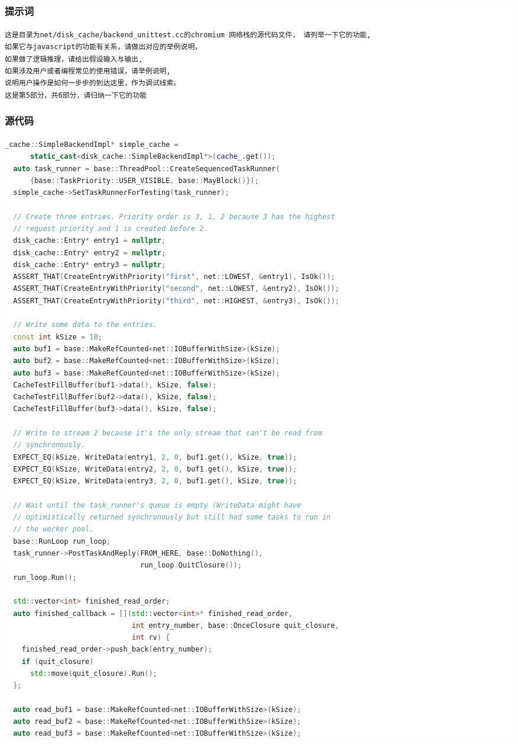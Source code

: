 ### 提示词
```
这是目录为net/disk_cache/backend_unittest.cc的chromium 网络栈的源代码文件， 请列举一下它的功能, 
如果它与javascript的功能有关系，请做出对应的举例说明，
如果做了逻辑推理，请给出假设输入与输出,
如果涉及用户或者编程常见的使用错误，请举例说明,
说明用户操作是如何一步步的到达这里，作为调试线索。
这是第5部分，共6部分，请归纳一下它的功能
```

### 源代码
```cpp
_cache::SimpleBackendImpl* simple_cache =
      static_cast<disk_cache::SimpleBackendImpl*>(cache_.get());
  auto task_runner = base::ThreadPool::CreateSequencedTaskRunner(
      {base::TaskPriority::USER_VISIBLE, base::MayBlock()});
  simple_cache->SetTaskRunnerForTesting(task_runner);

  // Create three entries. Priority order is 3, 1, 2 because 3 has the highest
  // request priority and 1 is created before 2.
  disk_cache::Entry* entry1 = nullptr;
  disk_cache::Entry* entry2 = nullptr;
  disk_cache::Entry* entry3 = nullptr;
  ASSERT_THAT(CreateEntryWithPriority("first", net::LOWEST, &entry1), IsOk());
  ASSERT_THAT(CreateEntryWithPriority("second", net::LOWEST, &entry2), IsOk());
  ASSERT_THAT(CreateEntryWithPriority("third", net::HIGHEST, &entry3), IsOk());

  // Write some data to the entries.
  const int kSize = 10;
  auto buf1 = base::MakeRefCounted<net::IOBufferWithSize>(kSize);
  auto buf2 = base::MakeRefCounted<net::IOBufferWithSize>(kSize);
  auto buf3 = base::MakeRefCounted<net::IOBufferWithSize>(kSize);
  CacheTestFillBuffer(buf1->data(), kSize, false);
  CacheTestFillBuffer(buf2->data(), kSize, false);
  CacheTestFillBuffer(buf3->data(), kSize, false);

  // Write to stream 2 because it's the only stream that can't be read from
  // synchronously.
  EXPECT_EQ(kSize, WriteData(entry1, 2, 0, buf1.get(), kSize, true));
  EXPECT_EQ(kSize, WriteData(entry2, 2, 0, buf1.get(), kSize, true));
  EXPECT_EQ(kSize, WriteData(entry3, 2, 0, buf1.get(), kSize, true));

  // Wait until the task_runner's queue is empty (WriteData might have
  // optimistically returned synchronously but still had some tasks to run in
  // the worker pool.
  base::RunLoop run_loop;
  task_runner->PostTaskAndReply(FROM_HERE, base::DoNothing(),
                                run_loop.QuitClosure());
  run_loop.Run();

  std::vector<int> finished_read_order;
  auto finished_callback = [](std::vector<int>* finished_read_order,
                              int entry_number, base::OnceClosure quit_closure,
                              int rv) {
    finished_read_order->push_back(entry_number);
    if (quit_closure)
      std::move(quit_closure).Run();
  };

  auto read_buf1 = base::MakeRefCounted<net::IOBufferWithSize>(kSize);
  auto read_buf2 = base::MakeRefCounted<net::IOBufferWithSize>(kSize);
  auto read_buf3 = base::MakeRefCounted<net::IOBufferWithSize>(kSize);

```